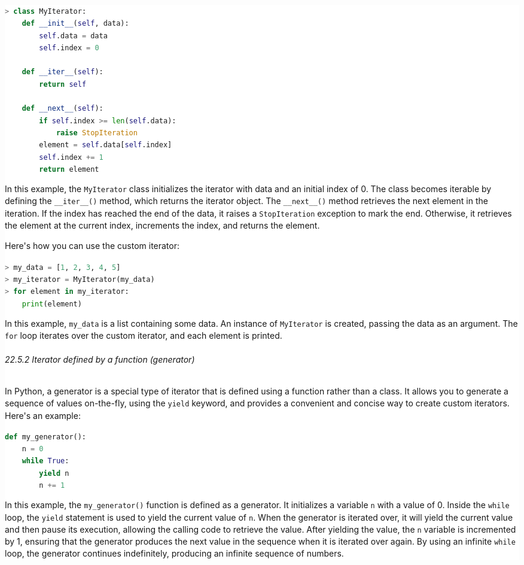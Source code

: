 ```python
> class MyIterator:
    def __init__(self, data):
        self.data = data
        self.index = 0

    def __iter__(self):
        return self

    def __next__(self):
        if self.index >= len(self.data):
            raise StopIteration
        element = self.data[self.index]
        self.index += 1
        return element
```

In this example,  the `MyIterator` class initializes the iterator with data and an initial index of 0. The class becomes iterable by defining the `__iter__()` method, which returns the iterator object. The `__next__()` method retrieves the next element in the iteration. If the index has reached the end of the data, it raises a `StopIteration` exception to mark the end. Otherwise, it retrieves the element at the current index, increments the index, and returns the element.

Here's how you can use the custom iterator:

```python
> my_data = [1, 2, 3, 4, 5]
> my_iterator = MyIterator(my_data)
> for element in my_iterator:
    print(element)
```

In this example, `my_data` is a list containing some data. An instance of `MyIterator` is created, passing the data as an argument. The `for` loop iterates over the custom iterator, and each element is printed.

###### 22.5.2 Iterator defined by a function (generator)

In Python, a generator is a special type of iterator that is defined using a function rather than a class. It allows you to generate a sequence of values on-the-fly, using the `yield` keyword, and provides a convenient and concise way to create custom iterators. Here's an example:

```python
def my_generator():
    n = 0
    while True:
        yield n
        n += 1
```

In this example, the `my_generator()` function is defined as a generator. It initializes a variable `n` with a value of 0. Inside the `while` loop, the `yield` statement is used to yield the current value of `n`. When the generator is iterated over, it will yield the current value and then pause its execution, allowing the calling code to retrieve the value. After yielding the value, the `n` variable is incremented by 1, ensuring that the generator produces the next value in the sequence when it is iterated over again. By using an infinite `while` loop, the generator continues indefinitely, producing an infinite sequence of numbers.
